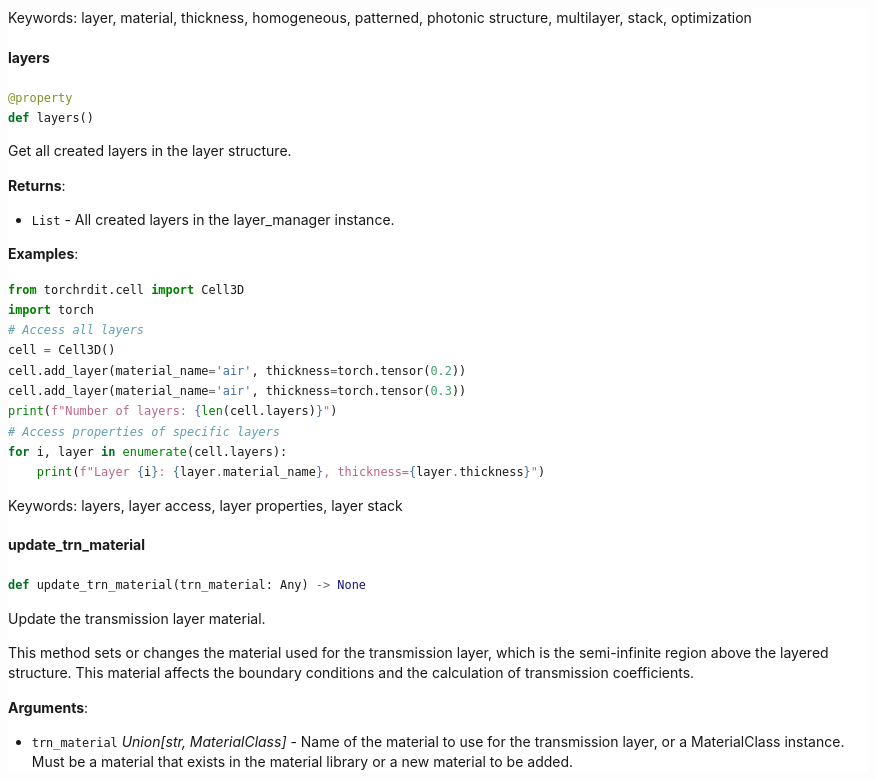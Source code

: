   Keywords:
  layer, material, thickness, homogeneous, patterned, photonic structure,
  multilayer, stack, optimization

<a id="torchrdit.cell.Cell3D.layers"></a>

#### layers

```python
@property
def layers()
```

Get all created layers in the layer structure.

**Returns**:

- `List` - All created layers in the layer_manager instance.
  

**Examples**:

```python
from torchrdit.cell import Cell3D
import torch
# Access all layers
cell = Cell3D()
cell.add_layer(material_name='air', thickness=torch.tensor(0.2))
cell.add_layer(material_name='air', thickness=torch.tensor(0.3))
print(f"Number of layers: {len(cell.layers)}")
# Access properties of specific layers
for i, layer in enumerate(cell.layers):
    print(f"Layer {i}: {layer.material_name}, thickness={layer.thickness}")
```
  
  Keywords:
  layers, layer access, layer properties, layer stack

<a id="torchrdit.cell.Cell3D.update_trn_material"></a>

#### update\_trn\_material

```python
def update_trn_material(trn_material: Any) -> None
```

Update the transmission layer material.

This method sets or changes the material used for the transmission layer,
which is the semi-infinite region above the layered structure. This material
affects the boundary conditions and the calculation of transmission coefficients.

**Arguments**:

- `trn_material` _Union[str, MaterialClass]_ - Name of the material to use for
  the transmission layer, or a MaterialClass instance.
  Must be a material that exists in the material library
  or a new material to be added.
  
